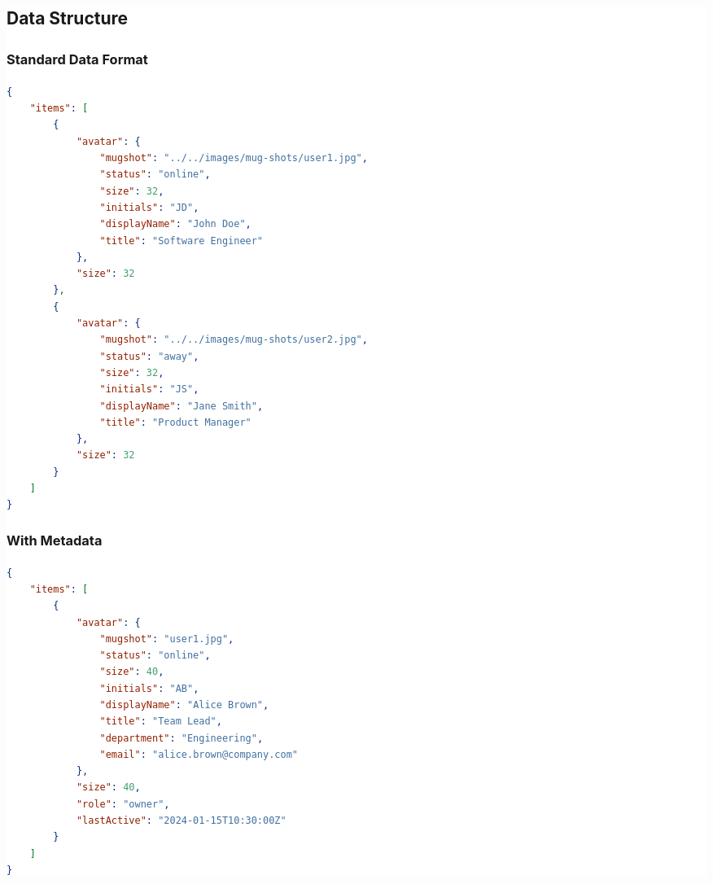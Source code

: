 ## Data Structure

### Standard Data Format
```json
{
    "items": [
        {
            "avatar": {
                "mugshot": "../../images/mug-shots/user1.jpg",
                "status": "online",
                "size": 32,
                "initials": "JD",
                "displayName": "John Doe",
                "title": "Software Engineer"
            },
            "size": 32
        },
        {
            "avatar": {
                "mugshot": "../../images/mug-shots/user2.jpg",
                "status": "away",
                "size": 32,
                "initials": "JS",
                "displayName": "Jane Smith",
                "title": "Product Manager"
            },
            "size": 32
        }
    ]
}
```

### With Metadata
```json
{
    "items": [
        {
            "avatar": {
                "mugshot": "user1.jpg",
                "status": "online",
                "size": 40,
                "initials": "AB",
                "displayName": "Alice Brown",
                "title": "Team Lead",
                "department": "Engineering",
                "email": "alice.brown@company.com"
            },
            "size": 40,
            "role": "owner",
            "lastActive": "2024-01-15T10:30:00Z"
        }
    ]
}
```
